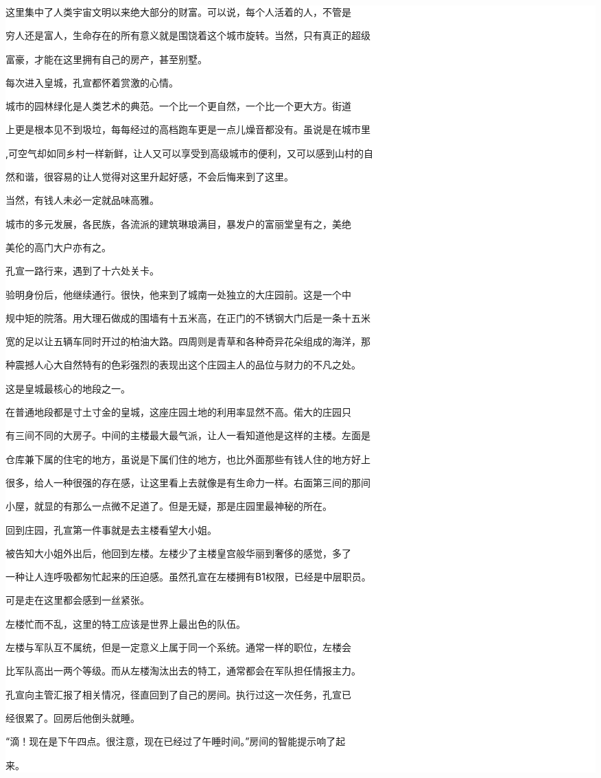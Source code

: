 这里集中了人类宇宙文明以来绝大部分的财富。可以说，每个人活着的人，不管是

穷人还是富人，生命存在的所有意义就是围饶着这个城市旋转。当然，只有真正的超级

富豪，才能在这里拥有自己的房产，甚至别墅。

每次进入皇城，孔宣都怀着赏激的心情。

城市的园林绿化是人类艺术的典范。一个比一个更自然，一个比一个更大方。街道

上更是根本见不到圾垃，每每经过的高档跑车更是一点儿燥音都没有。虽说是在城市里

,可空气却如同乡村一样新鲜，让人又可以享受到高级城市的便利，又可以感到山村的自

然和谐，很容易的让人觉得对这里升起好感，不会后悔来到了这里。

当然，有钱人未必一定就品味高雅。

城市的多元发展，各民族，各流派的建筑琳琅满目，暴发户的富丽堂皇有之，美绝

美伦的高门大户亦有之。

孔宣一路行来，遇到了十六处关卡。

验明身份后，他继续通行。很快，他来到了城南一处独立的大庄园前。这是一个中

规中矩的院落。用大理石做成的围墙有十五米高，在正门的不锈钢大门后是一条十五米

宽的足以让五辆车同时开过的柏油大路。四周则是青草和各种奇异花朵组成的海洋，那

种震撼人心大自然特有的色彩强烈的表现出这个庄园主人的品位与财力的不凡之处。

这是皇城最核心的地段之一。

在普通地段都是寸土寸金的皇城，这座庄园土地的利用率显然不高。偌大的庄园只

有三间不同的大房子。中间的主楼最大最气派，让人一看知道他是这样的主楼。左面是

仓库兼下属的住宅的地方，虽说是下属们住的地方，也比外面那些有钱人住的地方好上

很多，给人一种很强的存在感，让这里看上去就像是有生命力一样。右面第三间的那间

小屋，就显的有那么一点微不足道了。但是无疑，那是庄园里最神秘的所在。

回到庄园，孔宣第一件事就是去主楼看望大小姐。

被告知大小姐外出后，他回到左楼。左楼少了主楼皇宫般华丽到奢侈的感觉，多了

一种让人连呼吸都匆忙起来的压迫感。虽然孔宣在左楼拥有B1权限，已经是中层职员。

可是走在这里都会感到一丝紧张。

左楼忙而不乱，这里的特工应该是世界上最出色的队伍。

左楼与军队互不属统，但是一定意义上属于同一个系统。通常一样的职位，左楼会

比军队高出一两个等级。而从左楼淘汰出去的特工，通常都会在军队担任情报主力。

孔宣向主管汇报了相关情况，径直回到了自己的房间。执行过这一次任务，孔宣已

经很累了。回房后他倒头就睡。

“滴！现在是下午四点。很注意，现在已经过了午睡时间。”房间的智能提示响了起

来。
